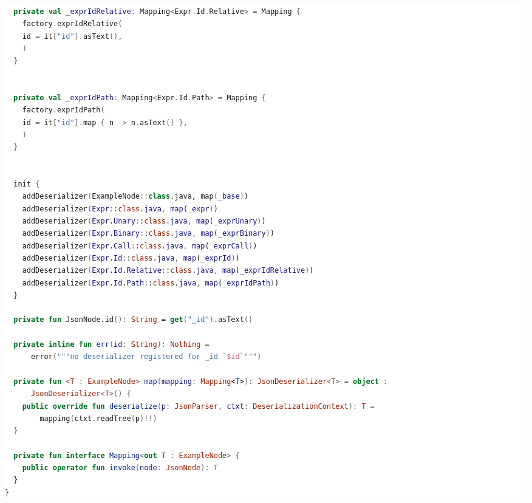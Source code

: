 ```kotlin
  private val _exprIdRelative: Mapping<Expr.Id.Relative> = Mapping {
    factory.exprIdRelative(
    id = it["id"].asText(),
    )
  }


  private val _exprIdPath: Mapping<Expr.Id.Path> = Mapping {
    factory.exprIdPath(
    id = it["id"].map { n -> n.asText() },
    )
  }


  init {
    addDeserializer(ExampleNode::class.java, map(_base))
    addDeserializer(Expr::class.java, map(_expr))
    addDeserializer(Expr.Unary::class.java, map(_exprUnary))
    addDeserializer(Expr.Binary::class.java, map(_exprBinary))
    addDeserializer(Expr.Call::class.java, map(_exprCall))
    addDeserializer(Expr.Id::class.java, map(_exprId))
    addDeserializer(Expr.Id.Relative::class.java, map(_exprIdRelative))
    addDeserializer(Expr.Id.Path::class.java, map(_exprIdPath))
  }

  private fun JsonNode.id(): String = get("_id").asText()

  private inline fun err(id: String): Nothing =
      error("""no deserializer registered for _id `$id`""")

  private fun <T : ExampleNode> map(mapping: Mapping<T>): JsonDeserializer<T> = object :
      JsonDeserializer<T>() {
    public override fun deserialize(p: JsonParser, ctxt: DeserializationContext): T =
        mapping(ctxt.readTree(p)!!)
  }

  private fun interface Mapping<out T : ExampleNode> {
    public operator fun invoke(node: JsonNode): T
  }
}
```

